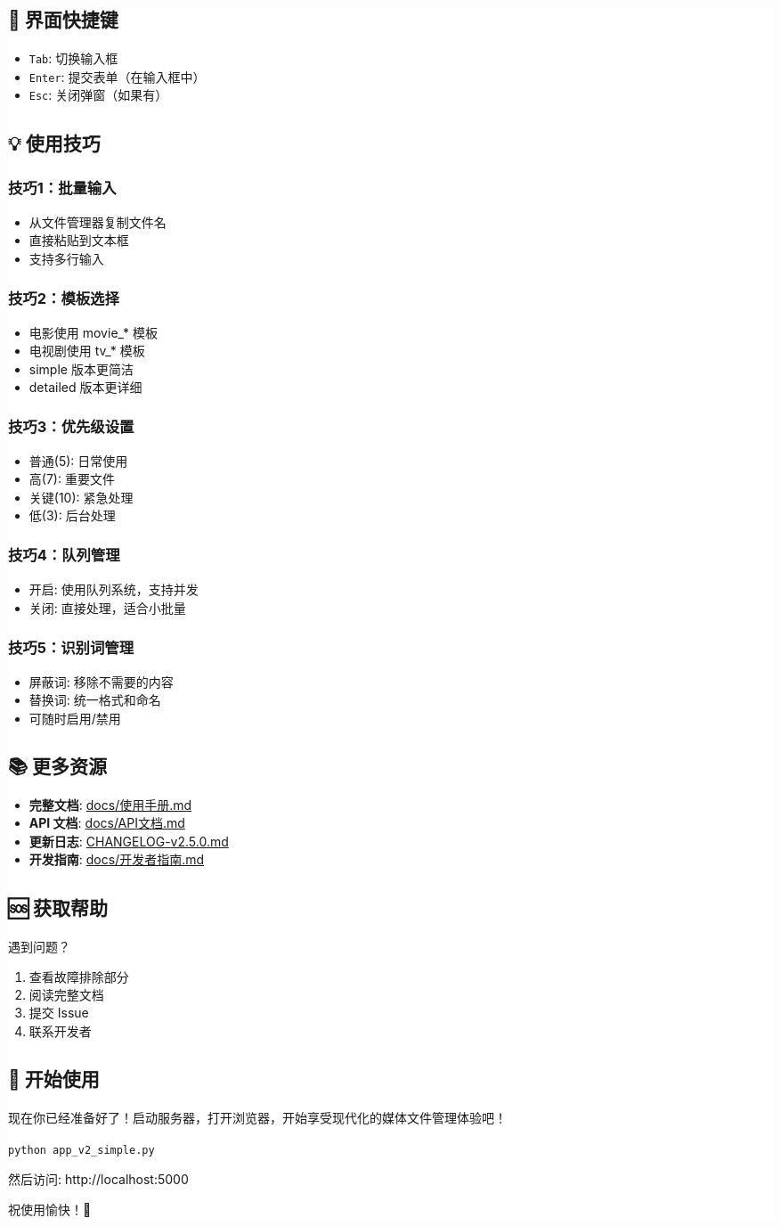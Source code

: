 ## 🎨 界面快捷键

- `Tab`: 切换输入框
- `Enter`: 提交表单（在输入框中）
- `Esc`: 关闭弹窗（如果有）

## 💡 使用技巧

### 技巧1：批量输入
- 从文件管理器复制文件名
- 直接粘贴到文本框
- 支持多行输入

### 技巧2：模板选择
- 电影使用 movie_* 模板
- 电视剧使用 tv_* 模板
- simple 版本更简洁
- detailed 版本更详细

### 技巧3：优先级设置
- 普通(5): 日常使用
- 高(7): 重要文件
- 关键(10): 紧急处理
- 低(3): 后台处理

### 技巧4：队列管理
- 开启: 使用队列系统，支持并发
- 关闭: 直接处理，适合小批量

### 技巧5：识别词管理
- 屏蔽词: 移除不需要的内容
- 替换词: 统一格式和命名
- 可随时启用/禁用

## 📚 更多资源

- **完整文档**: [docs/使用手册.md](docs/使用手册.md)
- **API 文档**: [docs/API文档.md](docs/API文档.md)
- **更新日志**: [CHANGELOG-v2.5.0.md](CHANGELOG-v2.5.0.md)
- **开发指南**: [docs/开发者指南.md](docs/开发者指南.md)

## 🆘 获取帮助

遇到问题？
1. 查看故障排除部分
2. 阅读完整文档
3. 提交 Issue
4. 联系开发者

## 🎉 开始使用

现在你已经准备好了！启动服务器，打开浏览器，开始享受现代化的媒体文件管理体验吧！

```bash
python app_v2_simple.py
```

然后访问: http://localhost:5000

祝使用愉快！🚀
